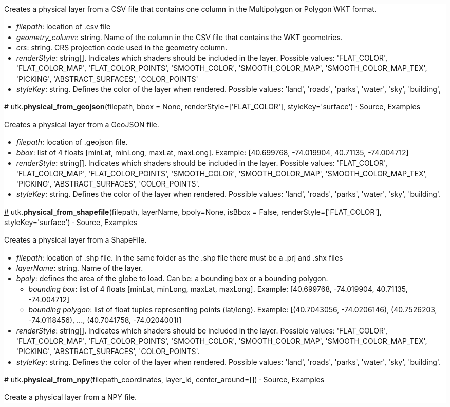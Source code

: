 Creates a physical layer from a CSV file that contains one column in the Multipolygon or Polygon WKT format.

- *filepath*: location of .csv file
- *geometry_column*: string. Name of the column in the CSV file that contains the WKT geometries.
- *crs*: string. CRS projection code used in the geometry column.
- *renderStyle*: string[]. Indicates which shaders should be included in the layer. Possible values: 'FLAT_COLOR', 'FLAT_COLOR_MAP', 'FLAT_COLOR_POINTS', 'SMOOTH_COLOR', 'SMOOTH_COLOR_MAP', 'SMOOTH_COLOR_MAP_TEX', 'PICKING', 'ABSTRACT_SURFACES', 'COLOR_POINTS'
- *styleKey*: string. Defines the color of the layer when rendered. Possible values: 'land', 'roads', 'parks', 'water', 'sky', 'building',

<a href="#physical_geojson" name="physical_csv">#</a> utk.<b>physical_from_geojson</b>(filepath, bbox = None, renderStyle=['FLAT_COLOR'], styleKey='surface') · [Source](https://github.com/urban-toolkit/utk/blob/master/src/utk/load_physical.py), [Examples](https://github.com/urban-toolkit/utk/blob/master/src/utk/test_utk_api.ipynb)  

Creates a physical layer from a GeoJSON file.

- *filepath*: location of .geojson file.
- *bbox*: list of 4 floats \[minLat, minLong, maxLat, maxLong\]. Example: [40.699768, -74.019904, 40.71135, -74.004712] 
- *renderStyle*: string[]. Indicates which shaders should be included in the layer. Possible values: 'FLAT_COLOR', 'FLAT_COLOR_MAP', 'FLAT_COLOR_POINTS', 'SMOOTH_COLOR', 'SMOOTH_COLOR_MAP', 'SMOOTH_COLOR_MAP_TEX', 'PICKING', 'ABSTRACT_SURFACES', 'COLOR_POINTS'.
- *styleKey*: string. Defines the color of the layer when rendered. Possible values: 'land', 'roads', 'parks', 'water', 'sky', 'building'.

<a href="#physical_shapefile" name="physical_csv">#</a> utk.<b>physical_from_shapefile</b>(filepath, layerName, bpoly=None, isBbox = False, renderStyle=['FLAT_COLOR'], styleKey='surface') · [Source](https://github.com/urban-toolkit/utk/blob/master/src/utk/load_physical.py), [Examples](https://github.com/urban-toolkit/utk/blob/master/src/utk/test_utk_api.ipynb) 

Creates a physical layer from a ShapeFile.

- *filepath*: location of .shp file. In the same folder as the .shp file there must be a .prj and .shx files
- *layerName*: string. Name of the layer.
- *bpoly*: defines the area of the globe to load. Can be: a bounding box or a bounding polygon.
    - *bounding box*: list of 4 floats \[minLat, minLong, maxLat, maxLong\]. Example: [40.699768, -74.019904, 40.71135, -74.004712] 
    - *bounding polygon*: list of float tuples representing points (lat/long). Example: \[(40.7043056, -74.0206146), (40.7526203, -74.0118456), ..., (40.7041758, -74.0204001)\]
- *renderStyle*: string[]. Indicates which shaders should be included in the layer. Possible values: 'FLAT_COLOR', 'FLAT_COLOR_MAP', 'FLAT_COLOR_POINTS', 'SMOOTH_COLOR', 'SMOOTH_COLOR_MAP', 'SMOOTH_COLOR_MAP_TEX', 'PICKING', 'ABSTRACT_SURFACES', 'COLOR_POINTS'.
- *styleKey*: string. Defines the color of the layer when rendered. Possible values: 'land', 'roads', 'parks', 'water', 'sky', 'building'.

<a href="#physical_npy" name="physical_npy">#</a> utk.<b>physical_from_npy</b>(filepath_coordinates, layer_id, center_around=[]) · [Source](https://github.com/urban-toolkit/utk/blob/master/src/utk/load_physical.py), [Examples](https://github.com/urban-toolkit/utk/blob/master/src/utk/test_utk_api.ipynb)

Create a physical layer from a NPY file.
